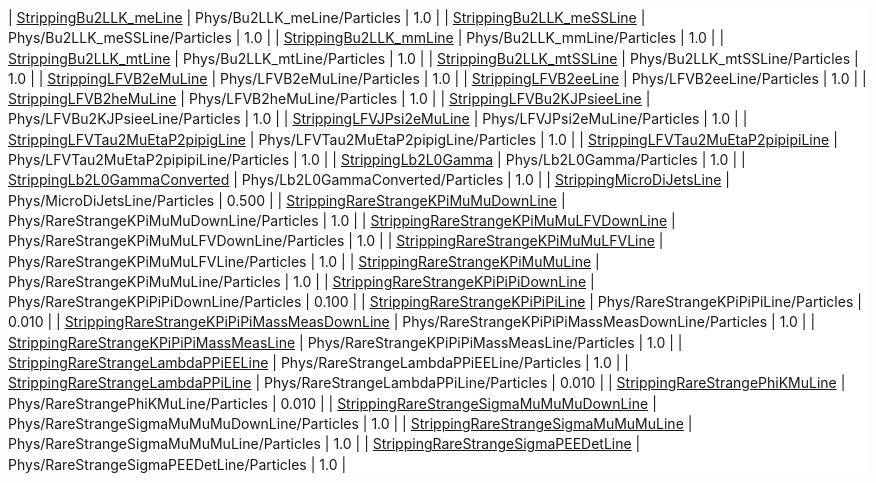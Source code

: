 | [StrippingBu2LLK_meLine](stripping21r1p1-bu2llk-meline)                                                                       | Phys/Bu2LLK_meLine/Particles                                    | 1.0   |
| [StrippingBu2LLK_meSSLine](stripping21r1p1-bu2llk-messline)                                                                   | Phys/Bu2LLK_meSSLine/Particles                                  | 1.0   |
| [StrippingBu2LLK_mmLine](stripping21r1p1-bu2llk-mmline)                                                                       | Phys/Bu2LLK_mmLine/Particles                                    | 1.0   |
| [StrippingBu2LLK_mtLine](stripping21r1p1-bu2llk-mtline)                                                                       | Phys/Bu2LLK_mtLine/Particles                                    | 1.0   |
| [StrippingBu2LLK_mtSSLine](stripping21r1p1-bu2llk-mtssline)                                                                   | Phys/Bu2LLK_mtSSLine/Particles                                  | 1.0   |
| [StrippingLFVB2eMuLine](stripping21r1p1-lfvb2emuline)                                                                         | Phys/LFVB2eMuLine/Particles                                     | 1.0   |
| [StrippingLFVB2eeLine](stripping21r1p1-lfvb2eeline)                                                                           | Phys/LFVB2eeLine/Particles                                      | 1.0   |
| [StrippingLFVB2heMuLine](stripping21r1p1-lfvb2hemuline)                                                                       | Phys/LFVB2heMuLine/Particles                                    | 1.0   |
| [StrippingLFVBu2KJPsieeLine](stripping21r1p1-lfvbu2kjpsieeline)                                                               | Phys/LFVBu2KJPsieeLine/Particles                                | 1.0   |
| [StrippingLFVJPsi2eMuLine](stripping21r1p1-lfvjpsi2emuline)                                                                   | Phys/LFVJPsi2eMuLine/Particles                                  | 1.0   |
| [StrippingLFVTau2MuEtaP2pipigLine](stripping21r1p1-lfvtau2muetap2pipigline)                                                   | Phys/LFVTau2MuEtaP2pipigLine/Particles                          | 1.0   |
| [StrippingLFVTau2MuEtaP2pipipiLine](stripping21r1p1-lfvtau2muetap2pipipiline)                                                 | Phys/LFVTau2MuEtaP2pipipiLine/Particles                         | 1.0   |
| [StrippingLb2L0Gamma](stripping21r1p1-lb2l0gamma)                                                                             | Phys/Lb2L0Gamma/Particles                                       | 1.0   |
| [StrippingLb2L0GammaConverted](stripping21r1p1-lb2l0gammaconverted)                                                           | Phys/Lb2L0GammaConverted/Particles                              | 1.0   |
| [StrippingMicroDiJetsLine](stripping21r1p1-microdijetsline)                                                                   | Phys/MicroDiJetsLine/Particles                                  | 0.500 |
| [StrippingRareStrangeKPiMuMuDownLine](stripping21r1p1-rarestrangekpimumudownline)                                             | Phys/RareStrangeKPiMuMuDownLine/Particles                       | 1.0   |
| [StrippingRareStrangeKPiMuMuLFVDownLine](stripping21r1p1-rarestrangekpimumulfvdownline)                                       | Phys/RareStrangeKPiMuMuLFVDownLine/Particles                    | 1.0   |
| [StrippingRareStrangeKPiMuMuLFVLine](stripping21r1p1-rarestrangekpimumulfvline)                                               | Phys/RareStrangeKPiMuMuLFVLine/Particles                        | 1.0   |
| [StrippingRareStrangeKPiMuMuLine](stripping21r1p1-rarestrangekpimumuline)                                                     | Phys/RareStrangeKPiMuMuLine/Particles                           | 1.0   |
| [StrippingRareStrangeKPiPiPiDownLine](stripping21r1p1-rarestrangekpipipidownline)                                             | Phys/RareStrangeKPiPiPiDownLine/Particles                       | 0.100 |
| [StrippingRareStrangeKPiPiPiLine](stripping21r1p1-rarestrangekpipipiline)                                                     | Phys/RareStrangeKPiPiPiLine/Particles                           | 0.010 |
| [StrippingRareStrangeKPiPiPiMassMeasDownLine](stripping21r1p1-rarestrangekpipipimassmeasdownline)                             | Phys/RareStrangeKPiPiPiMassMeasDownLine/Particles               | 1.0   |
| [StrippingRareStrangeKPiPiPiMassMeasLine](stripping21r1p1-rarestrangekpipipimassmeasline)                                     | Phys/RareStrangeKPiPiPiMassMeasLine/Particles                   | 1.0   |
| [StrippingRareStrangeLambdaPPiEELine](stripping21r1p1-rarestrangelambdappieeline)                                             | Phys/RareStrangeLambdaPPiEELine/Particles                       | 1.0   |
| [StrippingRareStrangeLambdaPPiLine](stripping21r1p1-rarestrangelambdappiline)                                                 | Phys/RareStrangeLambdaPPiLine/Particles                         | 0.010 |
| [StrippingRareStrangePhiKMuLine](stripping21r1p1-rarestrangephikmuline)                                                       | Phys/RareStrangePhiKMuLine/Particles                            | 0.010 |
| [StrippingRareStrangeSigmaMuMuMuDownLine](stripping21r1p1-rarestrangesigmamumumudownline)                                     | Phys/RareStrangeSigmaMuMuMuDownLine/Particles                   | 1.0   |
| [StrippingRareStrangeSigmaMuMuMuLine](stripping21r1p1-rarestrangesigmamumumuline)                                             | Phys/RareStrangeSigmaMuMuMuLine/Particles                       | 1.0   |
| [StrippingRareStrangeSigmaPEEDetLine](stripping21r1p1-rarestrangesigmapeedetline)                                             | Phys/RareStrangeSigmaPEEDetLine/Particles                       | 1.0   |
